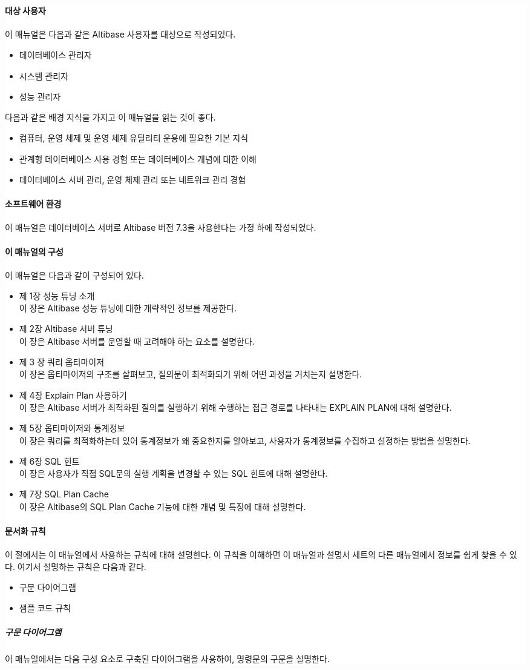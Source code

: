 #### 대상 사용자

이 매뉴얼은 다음과 같은 Altibase 사용자를 대상으로 작성되었다.

-   데이터베이스 관리자

-   시스템 관리자

-   성능 관리자

다음과 같은 배경 지식을 가지고 이 매뉴얼을 읽는 것이 좋다.

-   컴퓨터, 운영 체제 및 운영 체제 유틸리티 운용에 필요한 기본 지식

-   관계형 데이터베이스 사용 경험 또는 데이터베이스 개념에 대한 이해

-   데이터베이스 서버 관리, 운영 체제 관리 또는 네트워크 관리 경험

#### 소프트웨어 환경

이 매뉴얼은 데이터베이스 서버로 Altibase 버전 7.3을 사용한다는 가정 하에 작성되었다.

#### 이 매뉴얼의 구성

이 매뉴얼은 다음과 같이 구성되어 있다.

-   제 1장 성능 튜닝 소개  
    이 장은 Altibase 성능 튜닝에 대한 개략적인 정보를 제공한다.

-   제 2장 Altibase 서버 튜닝  
    이 장은 Altibase 서버를 운영할 때 고려해야 하는 요소를 설명한다.

-   제 3 장 쿼리 옵티마이저  
    이 장은 옵티마이저의 구조를 살펴보고, 질의문이 최적화되기 위해 어떤 과정을 거치는지 설명한다.

-   제 4장 Explain Plan 사용하기  
    이 장은 Altibase 서버가 최적화된 질의를 실행하기 위해 수행하는 접근 경로를 나타내는 EXPLAIN PLAN에 대해 설명한다.

-   제 5장 옵티마이저와 통계정보  
    이 장은 쿼리를 최적화하는데 있어 통계정보가 왜 중요한지를 알아보고, 사용자가 통계정보를 수집하고 설정하는 방법을 설명한다.

-   제 6장 SQL 힌트  
    이 장은 사용자가 직접 SQL문의 실행 계획을 변경할 수 있는 SQL 힌트에 대해 설명한다.

-   제 7장 SQL Plan Cache  
    이 장은 Altibase의 SQL Plan Cache 기능에 대한 개념 및 특징에 대해 설명한다.

#### 문서화 규칙

이 절에서는 이 매뉴얼에서 사용하는 규칙에 대해 설명한다. 이 규칙을 이해하면 이 매뉴얼과 설명서 세트의 다른 매뉴얼에서 정보를 쉽게 찾을 수 있다. 여기서 설명하는 규칙은 다음과 같다.

-   구문 다이어그램

-   샘플 코드 규칙

##### 구문 다이어그램

이 매뉴얼에서는 다음 구성 요소로 구축된 다이어그램을 사용하여, 명령문의 구문을
설명한다.
